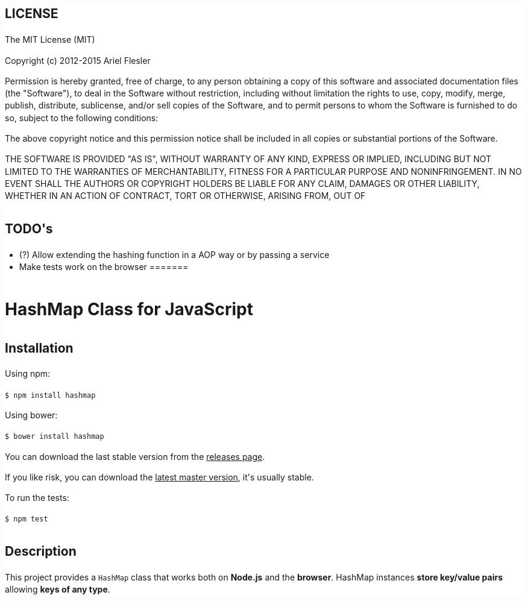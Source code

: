 ## LICENSE

The MIT License (MIT)

Copyright (c) 2012-2015 Ariel Flesler

Permission is hereby granted, free of charge, to any person obtaining a copy
of this software and associated documentation files (the "Software"), to deal
in the Software without restriction, including without limitation the rights
to use, copy, modify, merge, publish, distribute, sublicense, and/or sell
copies of the Software, and to permit persons to whom the Software is
furnished to do so, subject to the following conditions:

The above copyright notice and this permission notice shall be included in all
copies or substantial portions of the Software.

THE SOFTWARE IS PROVIDED "AS IS", WITHOUT WARRANTY OF ANY KIND, EXPRESS OR
IMPLIED, INCLUDING BUT NOT LIMITED TO THE WARRANTIES OF MERCHANTABILITY,
FITNESS FOR A PARTICULAR PURPOSE AND NONINFRINGEMENT. IN NO EVENT SHALL THE
AUTHORS OR COPYRIGHT HOLDERS BE LIABLE FOR ANY CLAIM, DAMAGES OR OTHER
LIABILITY, WHETHER IN AN ACTION OF CONTRACT, TORT OR OTHERWISE, ARISING FROM,
OUT OF

## TODO's

* (?) Allow extending the hashing function in a AOP way or by passing a service
* Make tests work on the browser
=======
# HashMap Class for JavaScript

## Installation

Using npm:

    $ npm install hashmap

Using bower:

    $ bower install hashmap

You can download the last stable version from the [releases page](https://github.com/flesler/hashmap/releases).

If you like risk, you can download the [latest master version](https://raw.github.com/flesler/hashmap/master/hashmap.js), it's usually stable.

To run the tests:

    $ npm test

## Description

This project provides a `HashMap` class that works both on __Node.js__ and the __browser__.
HashMap instances __store key/value pairs__ allowing __keys of any type__.
